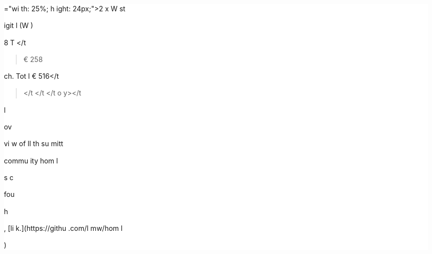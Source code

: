 ="wi
th: 25%; h
ight: 24px;">2 x W
st


 
igit
l (W
) 


 8 T
</t
><t
 styl
="wi
th: 25%; h
ight: 24px;">€ 258 

ch. Tot
l € 516</t
><t
 styl
="wi
th: 25%; h
ight: 24px;"></t
></t
></t
o
y></t

l
>



 ov

vi
w of 
ll th
 su
mitt

 commu
ity hom
l

s c

 

 fou

 h


, [li
k.](https://githu
.com/l
mw/hom
l

)







